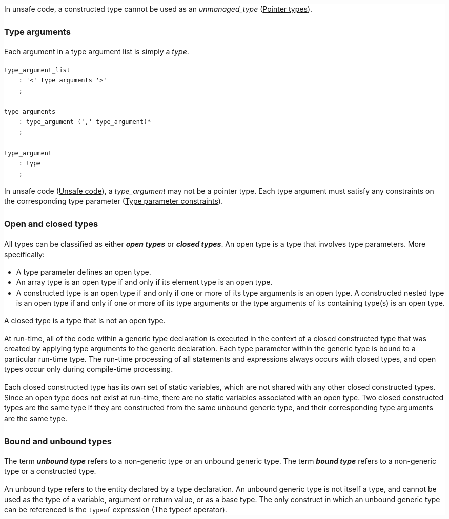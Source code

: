 In unsafe code, a constructed type cannot be used as an *unmanaged_type* ([Pointer types](unsafe-code.md#pointer-types)).

### Type arguments

Each argument in a type argument list is simply a *type*.

```antlr
type_argument_list
    : '<' type_arguments '>'
    ;

type_arguments
    : type_argument (',' type_argument)*
    ;

type_argument
    : type
    ;
```

In unsafe code ([Unsafe code](unsafe-code.md)), a *type_argument* may not be a pointer type. Each type argument must satisfy any constraints on the corresponding type parameter ([Type parameter constraints](classes.md#type-parameter-constraints)).

### Open and closed types

All types can be classified as either ***open types*** or ***closed types***. An open type is a type that involves type parameters. More specifically:

*  A type parameter defines an open type.
*  An array type is an open type if and only if its element type is an open type.
*  A constructed type is an open type if and only if one or more of its type arguments is an open type. A constructed nested type is an open type if and only if one or more of its type arguments or the type arguments of its containing type(s) is an open type.

A closed type is a type that is not an open type.

At run-time, all of the code within a generic type declaration is executed in the context of a closed constructed type that was created by applying type arguments to the generic declaration. Each type parameter within the generic type is bound to a particular run-time type. The run-time processing of all statements and expressions always occurs with closed types, and open types occur only during compile-time processing.

Each closed constructed type has its own set of static variables, which are not shared with any other closed constructed types. Since an open type does not exist at run-time, there are no static variables associated with an open type. Two closed constructed types are the same type if they are constructed from the same unbound generic type, and their corresponding type arguments are the same type.

### Bound and unbound types

The term ***unbound type*** refers to a non-generic type or an unbound generic type. The term ***bound type*** refers to a non-generic type or a constructed type.

An unbound type refers to the entity declared by a type declaration. An unbound generic type is not itself a type, and cannot be used as the type of a variable, argument or return value, or as a base type. The only construct in which an unbound generic type can be referenced is the `typeof` expression ([The typeof operator](expressions.md#the-typeof-operator)).
